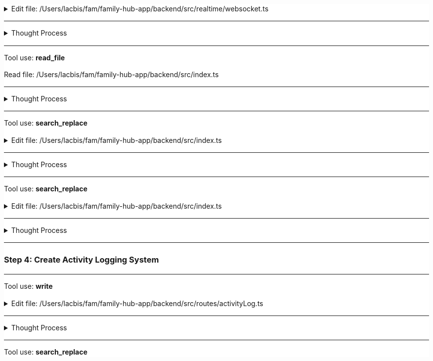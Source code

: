 
<details><summary>Edit file: /Users/lacbis/fam/family-hub-app/backend/src/realtime/websocket.ts</summary></details>

---

<think><details><summary>Thought Process</summary></details></think>

---

Tool use: **read_file**

Read file: /Users/lacbis/fam/family-hub-app/backend/src/index.ts

---

<think><details><summary>Thought Process</summary></details></think>

---

Tool use: **search_replace**


<details><summary>Edit file: /Users/lacbis/fam/family-hub-app/backend/src/index.ts</summary></details>

---

<think><details><summary>Thought Process</summary></details></think>

---

Tool use: **search_replace**


<details><summary>Edit file: /Users/lacbis/fam/family-hub-app/backend/src/index.ts</summary></details>

---

<think><details><summary>Thought Process</summary></details></think>

---

### Step 4: Create Activity Logging System

---

Tool use: **write**


<details><summary>Edit file: /Users/lacbis/fam/family-hub-app/backend/src/routes/activityLog.ts</summary></details>

---

<think><details><summary>Thought Process</summary></details></think>

---

Tool use: **search_replace**
